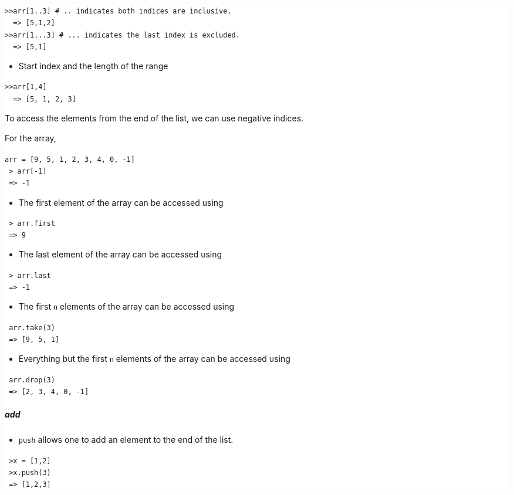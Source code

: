 ```
>>arr[1..3] # .. indicates both indices are inclusive. 
  => [5,1,2]
>>arr[1...3] # ... indicates the last index is excluded.
  => [5,1]
```

- Start index and the length of the range

```
>>arr[1,4]
  => [5, 1, 2, 3]
```

To access the elements from the end of the list, we can use negative indices.

For the array,

```
arr = [9, 5, 1, 2, 3, 4, 0, -1]
 > arr[-1]
 => -1
```

- The first element of the array can be accessed using

```
 > arr.first
 => 9
```

- The last element of the array can be accessed using

```
 > arr.last
 => -1
```

- The first `n` elements of the array can be accessed using

```
 arr.take(3)
 => [9, 5, 1]
```

- Everything but the first `n` elements of the array can be accessed using

```
 arr.drop(3)
 => [2, 3, 4, 0, -1]
```

##### add

- `push` allows one to add an element to the end of the list.

```
 >x = [1,2]
 >x.push(3)
 => [1,2,3]
```
